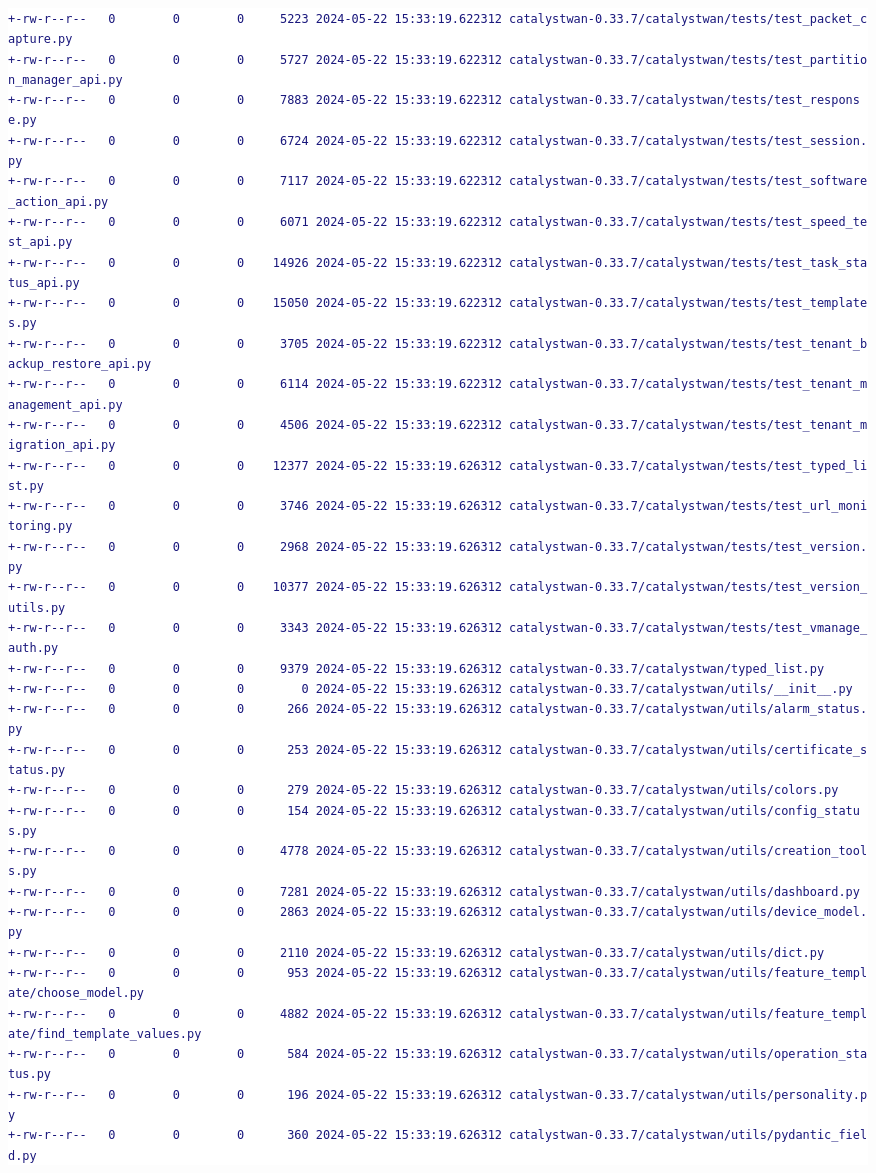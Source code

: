 ```diff
+-rw-r--r--   0        0        0     5223 2024-05-22 15:33:19.622312 catalystwan-0.33.7/catalystwan/tests/test_packet_capture.py
+-rw-r--r--   0        0        0     5727 2024-05-22 15:33:19.622312 catalystwan-0.33.7/catalystwan/tests/test_partition_manager_api.py
+-rw-r--r--   0        0        0     7883 2024-05-22 15:33:19.622312 catalystwan-0.33.7/catalystwan/tests/test_response.py
+-rw-r--r--   0        0        0     6724 2024-05-22 15:33:19.622312 catalystwan-0.33.7/catalystwan/tests/test_session.py
+-rw-r--r--   0        0        0     7117 2024-05-22 15:33:19.622312 catalystwan-0.33.7/catalystwan/tests/test_software_action_api.py
+-rw-r--r--   0        0        0     6071 2024-05-22 15:33:19.622312 catalystwan-0.33.7/catalystwan/tests/test_speed_test_api.py
+-rw-r--r--   0        0        0    14926 2024-05-22 15:33:19.622312 catalystwan-0.33.7/catalystwan/tests/test_task_status_api.py
+-rw-r--r--   0        0        0    15050 2024-05-22 15:33:19.622312 catalystwan-0.33.7/catalystwan/tests/test_templates.py
+-rw-r--r--   0        0        0     3705 2024-05-22 15:33:19.622312 catalystwan-0.33.7/catalystwan/tests/test_tenant_backup_restore_api.py
+-rw-r--r--   0        0        0     6114 2024-05-22 15:33:19.622312 catalystwan-0.33.7/catalystwan/tests/test_tenant_management_api.py
+-rw-r--r--   0        0        0     4506 2024-05-22 15:33:19.622312 catalystwan-0.33.7/catalystwan/tests/test_tenant_migration_api.py
+-rw-r--r--   0        0        0    12377 2024-05-22 15:33:19.626312 catalystwan-0.33.7/catalystwan/tests/test_typed_list.py
+-rw-r--r--   0        0        0     3746 2024-05-22 15:33:19.626312 catalystwan-0.33.7/catalystwan/tests/test_url_monitoring.py
+-rw-r--r--   0        0        0     2968 2024-05-22 15:33:19.626312 catalystwan-0.33.7/catalystwan/tests/test_version.py
+-rw-r--r--   0        0        0    10377 2024-05-22 15:33:19.626312 catalystwan-0.33.7/catalystwan/tests/test_version_utils.py
+-rw-r--r--   0        0        0     3343 2024-05-22 15:33:19.626312 catalystwan-0.33.7/catalystwan/tests/test_vmanage_auth.py
+-rw-r--r--   0        0        0     9379 2024-05-22 15:33:19.626312 catalystwan-0.33.7/catalystwan/typed_list.py
+-rw-r--r--   0        0        0        0 2024-05-22 15:33:19.626312 catalystwan-0.33.7/catalystwan/utils/__init__.py
+-rw-r--r--   0        0        0      266 2024-05-22 15:33:19.626312 catalystwan-0.33.7/catalystwan/utils/alarm_status.py
+-rw-r--r--   0        0        0      253 2024-05-22 15:33:19.626312 catalystwan-0.33.7/catalystwan/utils/certificate_status.py
+-rw-r--r--   0        0        0      279 2024-05-22 15:33:19.626312 catalystwan-0.33.7/catalystwan/utils/colors.py
+-rw-r--r--   0        0        0      154 2024-05-22 15:33:19.626312 catalystwan-0.33.7/catalystwan/utils/config_status.py
+-rw-r--r--   0        0        0     4778 2024-05-22 15:33:19.626312 catalystwan-0.33.7/catalystwan/utils/creation_tools.py
+-rw-r--r--   0        0        0     7281 2024-05-22 15:33:19.626312 catalystwan-0.33.7/catalystwan/utils/dashboard.py
+-rw-r--r--   0        0        0     2863 2024-05-22 15:33:19.626312 catalystwan-0.33.7/catalystwan/utils/device_model.py
+-rw-r--r--   0        0        0     2110 2024-05-22 15:33:19.626312 catalystwan-0.33.7/catalystwan/utils/dict.py
+-rw-r--r--   0        0        0      953 2024-05-22 15:33:19.626312 catalystwan-0.33.7/catalystwan/utils/feature_template/choose_model.py
+-rw-r--r--   0        0        0     4882 2024-05-22 15:33:19.626312 catalystwan-0.33.7/catalystwan/utils/feature_template/find_template_values.py
+-rw-r--r--   0        0        0      584 2024-05-22 15:33:19.626312 catalystwan-0.33.7/catalystwan/utils/operation_status.py
+-rw-r--r--   0        0        0      196 2024-05-22 15:33:19.626312 catalystwan-0.33.7/catalystwan/utils/personality.py
+-rw-r--r--   0        0        0      360 2024-05-22 15:33:19.626312 catalystwan-0.33.7/catalystwan/utils/pydantic_field.py
```
